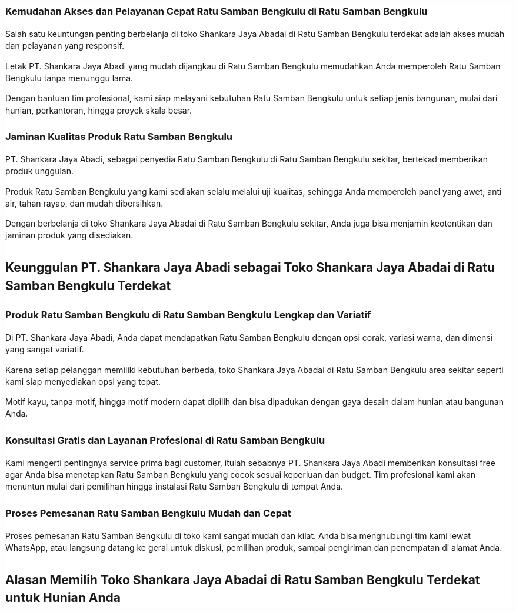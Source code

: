### Kemudahan Akses dan Pelayanan Cepat Ratu Samban Bengkulu di Ratu Samban Bengkulu

Salah satu keuntungan penting berbelanja di toko Shankara Jaya Abadai di Ratu Samban Bengkulu terdekat adalah akses mudah dan pelayanan yang responsif.

Letak PT. Shankara Jaya Abadi yang mudah dijangkau di Ratu Samban Bengkulu memudahkan Anda memperoleh Ratu Samban Bengkulu tanpa menunggu lama.

Dengan bantuan tim profesional, kami siap melayani kebutuhan Ratu Samban Bengkulu untuk setiap jenis bangunan, mulai dari hunian, perkantoran, hingga proyek skala besar.

### Jaminan Kualitas Produk Ratu Samban Bengkulu

PT. Shankara Jaya Abadi, sebagai penyedia Ratu Samban Bengkulu di Ratu Samban Bengkulu sekitar, bertekad memberikan produk unggulan.

Produk Ratu Samban Bengkulu yang kami sediakan selalu melalui uji kualitas, sehingga Anda memperoleh panel yang awet, anti air, tahan rayap, dan mudah dibersihkan.

Dengan berbelanja di toko Shankara Jaya Abadai di Ratu Samban Bengkulu sekitar, Anda juga bisa menjamin keotentikan dan jaminan produk yang disediakan.

## Keunggulan PT. Shankara Jaya Abadi sebagai Toko Shankara Jaya Abadai di Ratu Samban Bengkulu Terdekat

### Produk Ratu Samban Bengkulu di Ratu Samban Bengkulu Lengkap dan Variatif

Di PT. Shankara Jaya Abadi, Anda dapat mendapatkan Ratu Samban Bengkulu dengan opsi corak, variasi warna, dan dimensi yang sangat variatif.

Karena setiap pelanggan memiliki kebutuhan berbeda, toko Shankara Jaya Abadai di Ratu Samban Bengkulu area sekitar seperti kami siap menyediakan opsi yang tepat.

Motif kayu, tanpa motif, hingga motif modern dapat dipilih dan bisa dipadukan dengan gaya desain dalam hunian atau bangunan Anda.

### Konsultasi Gratis dan Layanan Profesional di Ratu Samban Bengkulu

Kami mengerti pentingnya service prima bagi customer, itulah sebabnya PT. Shankara Jaya Abadi memberikan konsultasi free agar Anda bisa menetapkan Ratu Samban Bengkulu yang cocok sesuai keperluan dan budget. Tim profesional kami akan menuntun mulai dari pemilihan hingga instalasi Ratu Samban Bengkulu di tempat Anda.

### Proses Pemesanan Ratu Samban Bengkulu Mudah dan Cepat

Proses pemesanan Ratu Samban Bengkulu di toko kami sangat mudah dan kilat. Anda bisa menghubungi tim kami lewat WhatsApp, atau langsung datang ke gerai untuk diskusi, pemilihan produk, sampai pengiriman dan penempatan di alamat Anda.

## Alasan Memilih Toko Shankara Jaya Abadai di Ratu Samban Bengkulu Terdekat untuk Hunian Anda
